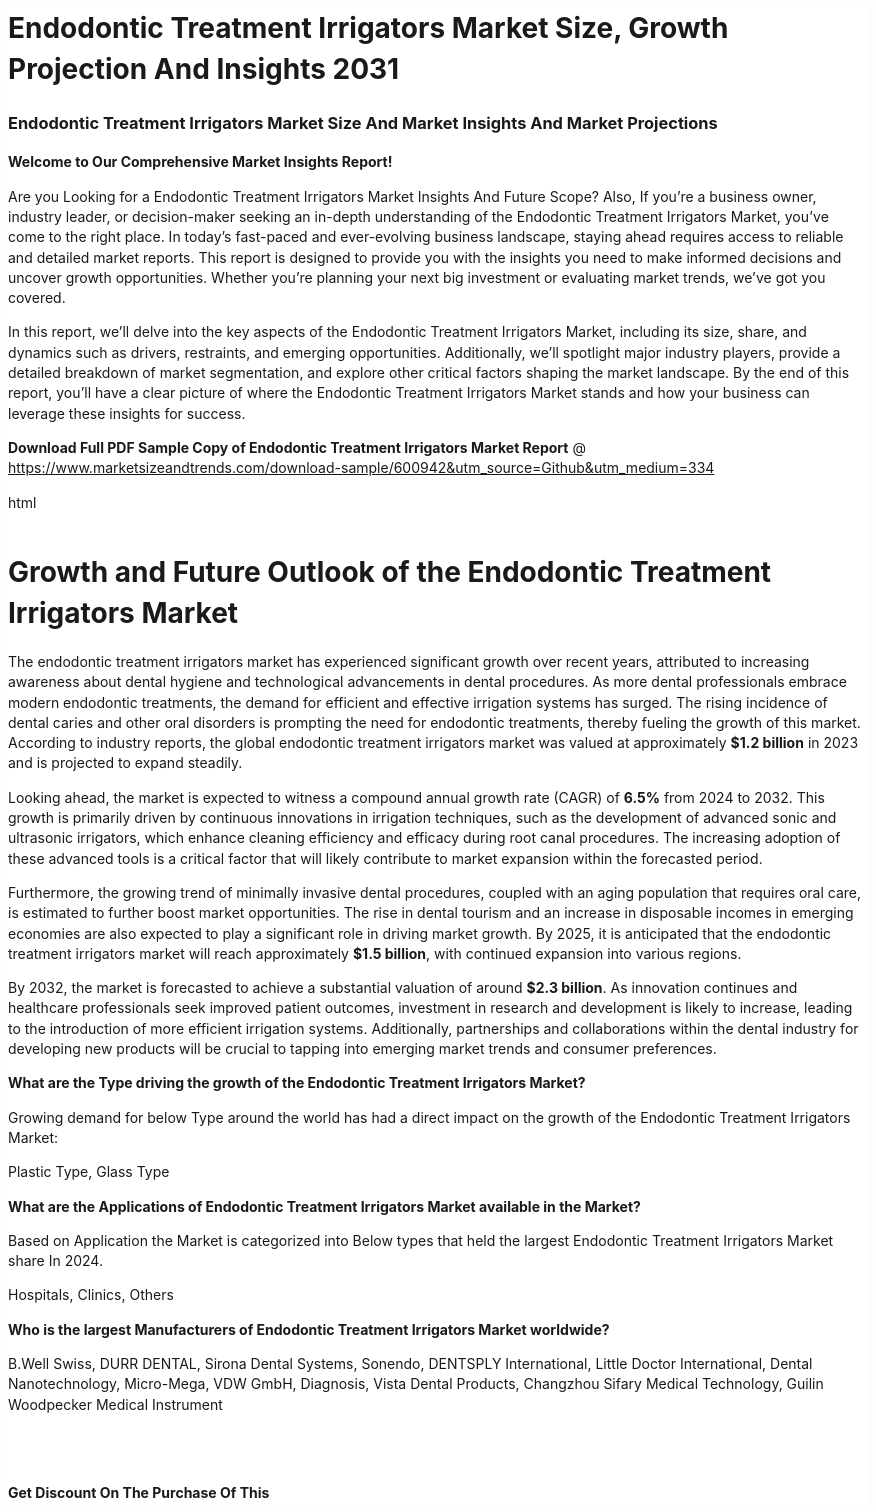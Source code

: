 <h1> Endodontic Treatment Irrigators Market Size, Growth Projection And Insights 2031</h1><div class="" data-test-id=""><h3><span class="">Endodontic Treatment Irrigators Market Size And Market Insights And Market Projections</span></h3></div><div class="" data-test-id=""><p><strong>Welcome to Our Comprehensive Market Insights Report!</strong></p><p>Are you Looking for a Endodontic Treatment Irrigators Market Insights And Future Scope? Also, If you&rsquo;re a business owner, industry leader, or decision-maker seeking an in-depth understanding of the Endodontic Treatment Irrigators Market, you&rsquo;ve come to the right place. In today&rsquo;s fast-paced and ever-evolving business landscape, staying ahead requires access to reliable and detailed market reports. This report is designed to provide you with the insights you need to make informed decisions and uncover growth opportunities. Whether you&rsquo;re planning your next big investment or evaluating market trends, we&rsquo;ve got you covered.</p><p>In this report, we&rsquo;ll delve into the key aspects of the Endodontic Treatment Irrigators Market, including its size, share, and dynamics such as drivers, restraints, and emerging opportunities. Additionally, we&rsquo;ll spotlight major industry players, provide a detailed breakdown of market segmentation, and explore other critical factors shaping the market landscape. By the end of this report, you&rsquo;ll have a clear picture of where the Endodontic Treatment Irrigators Market stands and how your business can leverage these insights for success.</p><p><strong>Download Full PDF Sample Copy of Endodontic Treatment Irrigators Market Report</strong> @ <a href="https://www.marketsizeandtrends.com/download-sample/600942&utm_source=Github&utm_medium=334" target="_blank">https://www.marketsizeandtrends.com/download-sample/600942&utm_source=Github&utm_medium=334</a></p></div><div class="" data-test-id=""><p><span class="">html<html><head> <title>Endodontic Treatment Irrigators Market Growth and Outlook</title></head><body> <h1>Growth and Future Outlook of the Endodontic Treatment Irrigators Market</h1> <p>The endodontic treatment irrigators market has experienced significant growth over recent years, attributed to increasing awareness about dental hygiene and technological advancements in dental procedures. As more dental professionals embrace modern endodontic treatments, the demand for efficient and effective irrigation systems has surged. The rising incidence of dental caries and other oral disorders is prompting the need for endodontic treatments, thereby fueling the growth of this market. According to industry reports, the global endodontic treatment irrigators market was valued at approximately <strong>$1.2 billion</strong> in 2023 and is projected to expand steadily.</p> <p>Looking ahead, the market is expected to witness a compound annual growth rate (CAGR) of <strong>6.5%</strong> from 2024 to 2032. This growth is primarily driven by continuous innovations in irrigation techniques, such as the development of advanced sonic and ultrasonic irrigators, which enhance cleaning efficiency and efficacy during root canal procedures. The increasing adoption of these advanced tools is a critical factor that will likely contribute to market expansion within the forecasted period.</p> <p style="text-align: center;"><strong></strong></p> <p>Furthermore, the growing trend of minimally invasive dental procedures, coupled with an aging population that requires oral care, is estimated to further boost market opportunities. The rise in dental tourism and an increase in disposable incomes in emerging economies are also expected to play a significant role in driving market growth. By 2025, it is anticipated that the endodontic treatment irrigators market will reach approximately <strong>$1.5 billion</strong>, with continued expansion into various regions.</p> <p>By 2032, the market is forecasted to achieve a substantial valuation of around <strong>$2.3 billion</strong>. As innovation continues and healthcare professionals seek improved patient outcomes, investment in research and development is likely to increase, leading to the introduction of more efficient irrigation systems. Additionally, partnerships and collaborations within the dental industry for developing new products will be crucial to tapping into emerging market trends and consumer preferences.</p></body></html></span></p><p><strong><span class="">What are the&nbsp;Type driving the growth of the Endodontic Treatment Irrigators Market?</span></strong></p></div><div class="" data-test-id=""><p><span class="">Growing demand for below Type around the world has had a direct impact on the growth of the Endodontic Treatment Irrigators Market:</span></p></div><div class="" data-test-id=""><p>Plastic Type, Glass Type</p><p><span class=""><strong>What are the&nbsp;Applications&nbsp;of Endodontic Treatment Irrigators Market available in the Market?</strong></span></p></div><div class="" data-test-id=""><p><span class="">Based on Application the Market is categorized into Below types that held the largest Endodontic Treatment Irrigators Market share In 2024.</span></p></div><div class="" data-test-id=""><p><span class="">Hospitals, Clinics, Others</span></p><p><span class=""><strong>Who is the largest Manufacturers of Endodontic Treatment Irrigators Market worldwide?</strong></span></p></div><div class="" data-test-id=""><p><span class="">B.Well Swiss, DURR DENTAL, Sirona Dental Systems, Sonendo, DENTSPLY International, Little Doctor International, Dental Nanotechnology, Micro-Mega, VDW GmbH, Diagnosis, Vista Dental Products, Changzhou Sifary Medical Technology, Guilin Woodpecker Medical Instrument</span></p></div><div class="" data-test-id="">&nbsp;</div><div class="" data-test-id="">&nbsp;</div><div class="" data-test-id=""><p><span class=""><strong>Get Discount On The Purchase Of This